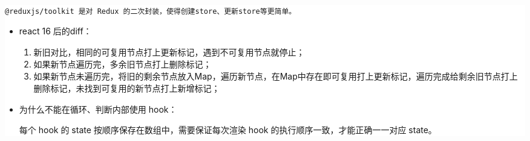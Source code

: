     @reduxjs/toolkit 是对 Redux 的二次封装，使得创建store、更新store等更简单。

* react 16 后的diff：

    1. 新旧对比，相同的可复用节点打上更新标记，遇到不可复用节点就停止；
    2. 如果新节点遍历完，多余旧节点打上删除标记；
    3. 如果新节点未遍历完，将旧的剩余节点放入Map，遍历新节点，在Map中存在即可复用打上更新标记，遍历完成给剩余旧节点打上删除标记，未找到可复用的新节点打上新增标记；

* 为什么不能在循环、判断内部使用 hook：

    每个 hook 的 state 按顺序保存在数组中，需要保证每次渲染 hook 的执行顺序一致，才能正确一一对应 state。
